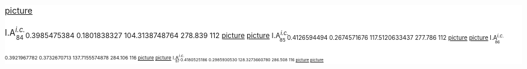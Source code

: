 <a href="https://github.com/sjtu-liao/three-body/blob/main/data/sphere_I.A-83.png" target="_blank">picture</a>
</th>
<tr>
<th>I.A<sup><i>i.c.</i></sup><sub><sub style="margin-left:-15px">84</sub></th>
<th>    0.3985475384</th>
<th>    0.1801838327</th>
<th>  104.3138748764</th>
<th>   278.839</th>
<th>112</th>
<th>
<a href="https://github.com/sjtu-liao/three-body/blob/main/data/I.A-84.png" target="_blank">picture</a>
</th>
<th>
<a href="https://github.com/sjtu-liao/three-body/blob/main/data/sphere_I.A-84.png" target="_blank">picture</a>
</th>
<tr>
<th>I.A<sup><i>i.c.</i></sup><sub><sub style="margin-left:-15px">85</sub></th>
<th>    0.4126594494</th>
<th>    0.2674571676</th>
<th>  117.5120633437</th>
<th>   277.786</th>
<th>112</th>
<th>
<a href="https://github.com/sjtu-liao/three-body/blob/main/data/I.A-85.png" target="_blank">picture</a>
</th>
<th>
<a href="https://github.com/sjtu-liao/three-body/blob/main/data/sphere_I.A-85.png" target="_blank">picture</a>
</th>
<tr>
<th>I.A<sup><i>i.c.</i></sup><sub><sub style="margin-left:-15px">86</sub></th>
<th>    0.3921967782</th>
<th>    0.3732670713</th>
<th>  137.7155574878</th>
<th>   284.106</th>
<th>116</th>
<th>
<a href="https://github.com/sjtu-liao/three-body/blob/main/data/I.A-86.png" target="_blank">picture</a>
</th>
<th>
<a href="https://github.com/sjtu-liao/three-body/blob/main/data/sphere_I.A-86.png" target="_blank">picture</a>
</th>
<tr>
<th>I.A<sup><i>i.c.</i></sup><sub><sub style="margin-left:-15px">87</sub></th>
<th>    0.4180525186</th>
<th>    0.2985930530</th>
<th>  128.3273660780</th>
<th>   286.508</th>
<th>116</th>
<th>
<a href="https://github.com/sjtu-liao/three-body/blob/main/data/I.A-87.png" target="_blank">picture</a>
</th>
<th>
<a href="https://github.com/sjtu-liao/three-body/blob/main/data/sphere_I.A-87.png" target="_blank">picture</a>
</th>
<tr>